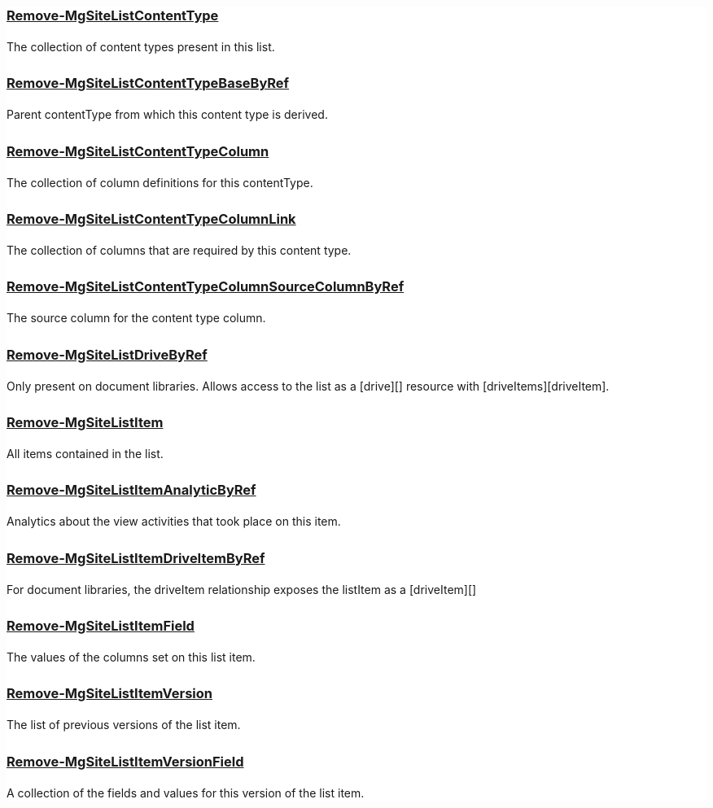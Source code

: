 ### [Remove-MgSiteListContentType](Remove-MgSiteListContentType.md)
The collection of content types present in this list.

### [Remove-MgSiteListContentTypeBaseByRef](Remove-MgSiteListContentTypeBaseByRef.md)
Parent contentType from which this content type is derived.

### [Remove-MgSiteListContentTypeColumn](Remove-MgSiteListContentTypeColumn.md)
The collection of column definitions for this contentType.

### [Remove-MgSiteListContentTypeColumnLink](Remove-MgSiteListContentTypeColumnLink.md)
The collection of columns that are required by this content type.

### [Remove-MgSiteListContentTypeColumnSourceColumnByRef](Remove-MgSiteListContentTypeColumnSourceColumnByRef.md)
The source column for the content type column.

### [Remove-MgSiteListDriveByRef](Remove-MgSiteListDriveByRef.md)
Only present on document libraries.
Allows access to the list as a [drive][] resource with [driveItems][driveItem].

### [Remove-MgSiteListItem](Remove-MgSiteListItem.md)
All items contained in the list.

### [Remove-MgSiteListItemAnalyticByRef](Remove-MgSiteListItemAnalyticByRef.md)
Analytics about the view activities that took place on this item.

### [Remove-MgSiteListItemDriveItemByRef](Remove-MgSiteListItemDriveItemByRef.md)
For document libraries, the driveItem relationship exposes the listItem as a [driveItem][]

### [Remove-MgSiteListItemField](Remove-MgSiteListItemField.md)
The values of the columns set on this list item.

### [Remove-MgSiteListItemVersion](Remove-MgSiteListItemVersion.md)
The list of previous versions of the list item.

### [Remove-MgSiteListItemVersionField](Remove-MgSiteListItemVersionField.md)
A collection of the fields and values for this version of the list item.
